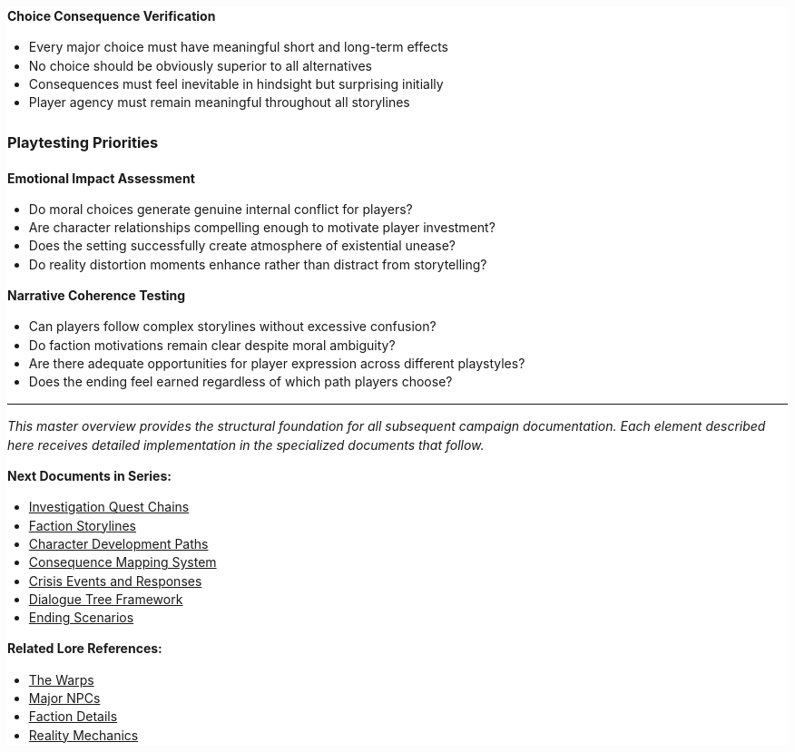 **Choice Consequence Verification**
- Every major choice must have meaningful short and long-term effects
- No choice should be obviously superior to all alternatives
- Consequences must feel inevitable in hindsight but surprising initially
- Player agency must remain meaningful throughout all storylines

### Playtesting Priorities

**Emotional Impact Assessment**
- Do moral choices generate genuine internal conflict for players?
- Are character relationships compelling enough to motivate player investment?
- Does the setting successfully create atmosphere of existential unease?
- Do reality distortion moments enhance rather than distract from storytelling?

**Narrative Coherence Testing**
- Can players follow complex storylines without excessive confusion?
- Do faction motivations remain clear despite moral ambiguity?
- Are there adequate opportunities for player expression across different playstyles?
- Does the ending feel earned regardless of which path players choose?

---

*This master overview provides the structural foundation for all subsequent campaign documentation. Each element described here receives detailed implementation in the specialized documents that follow.*

**Next Documents in Series:**
- [Investigation Quest Chains](investigation_quest_chains.md)
- [Faction Storylines](faction_storylines.md) 
- [Character Development Paths](character_development_paths.md)
- [Consequence Mapping System](consequence_mapping_system.md)
- [Crisis Events and Responses](crisis_events.md)
- [Dialogue Tree Framework](dialogue_framework.md)
- [Ending Scenarios](ending_scenarios.md)

**Related Lore References:**
- [The Warps](../phenomena/the_warps.md)
- [Major NPCs](../characters/major_npcs/)
- [Faction Details](../factions/)
- [Reality Mechanics](../reality_mechanics/README.md)
